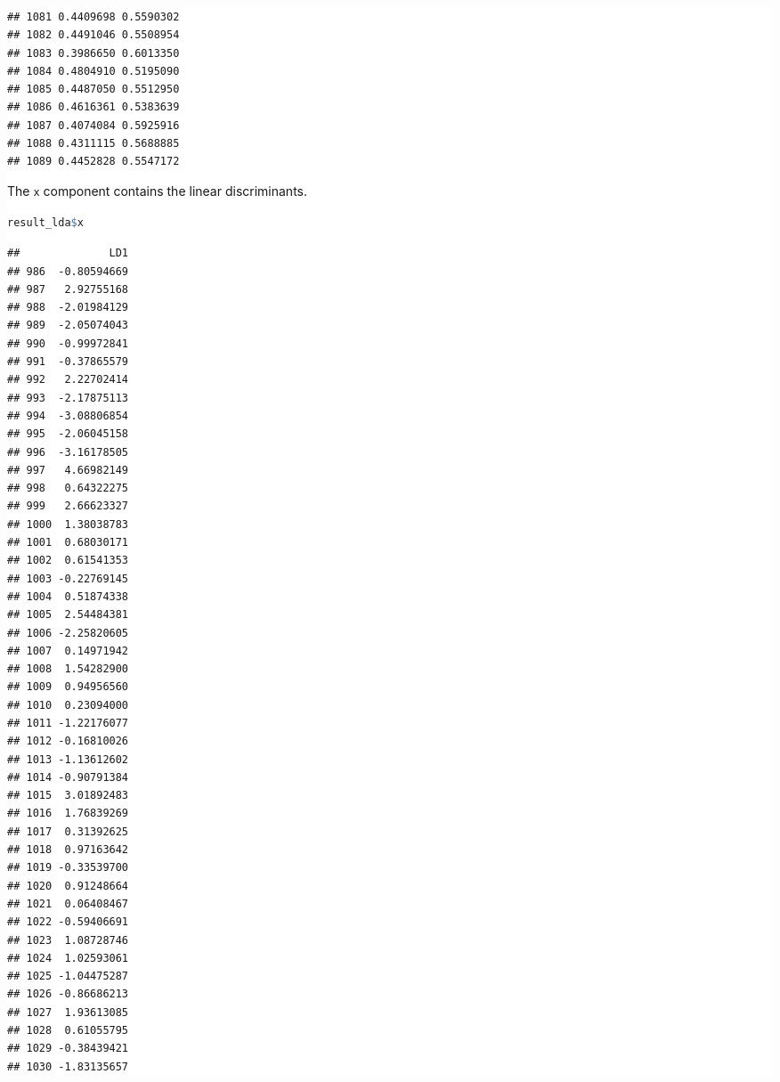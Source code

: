 ```
## 1081 0.4409698 0.5590302
## 1082 0.4491046 0.5508954
## 1083 0.3986650 0.6013350
## 1084 0.4804910 0.5195090
## 1085 0.4487050 0.5512950
## 1086 0.4616361 0.5383639
## 1087 0.4074084 0.5925916
## 1088 0.4311115 0.5688885
## 1089 0.4452828 0.5547172
```

The `x` component contains the linear discriminants.


```r
result_lda$x
```

```
##              LD1
## 986  -0.80594669
## 987   2.92755168
## 988  -2.01984129
## 989  -2.05074043
## 990  -0.99972841
## 991  -0.37865579
## 992   2.22702414
## 993  -2.17875113
## 994  -3.08806854
## 995  -2.06045158
## 996  -3.16178505
## 997   4.66982149
## 998   0.64322275
## 999   2.66623327
## 1000  1.38038783
## 1001  0.68030171
## 1002  0.61541353
## 1003 -0.22769145
## 1004  0.51874338
## 1005  2.54484381
## 1006 -2.25820605
## 1007  0.14971942
## 1008  1.54282900
## 1009  0.94956560
## 1010  0.23094000
## 1011 -1.22176077
## 1012 -0.16810026
## 1013 -1.13612602
## 1014 -0.90791384
## 1015  3.01892483
## 1016  1.76839269
## 1017  0.31392625
## 1018  0.97163642
## 1019 -0.33539700
## 1020  0.91248664
## 1021  0.06408467
## 1022 -0.59406691
## 1023  1.08728746
## 1024  1.02593061
## 1025 -1.04475287
## 1026 -0.86686213
## 1027  1.93613085
## 1028  0.61055795
## 1029 -0.38439421
## 1030 -1.83135657
```